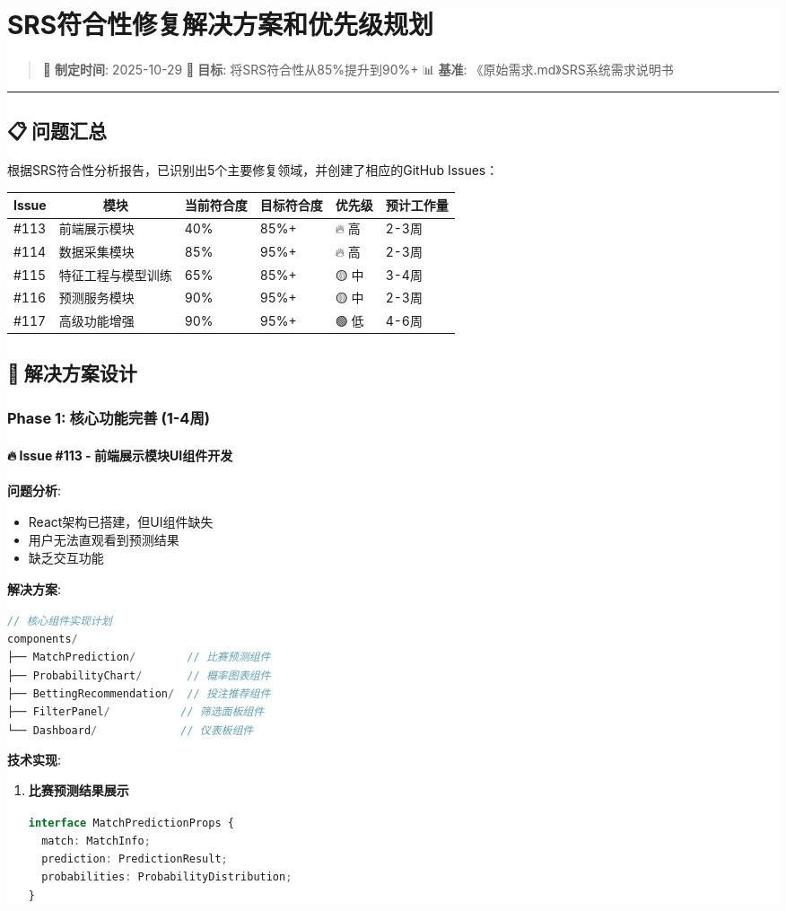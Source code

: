 # SRS符合性修复解决方案和优先级规划

> 📅 **制定时间**: 2025-10-29
> 🎯 **目标**: 将SRS符合性从85%提升到90%+
> 📊 **基准**: 《原始需求.md》SRS系统需求说明书

---

## 📋 问题汇总

根据SRS符合性分析报告，已识别出5个主要修复领域，并创建了相应的GitHub Issues：

| Issue | 模块 | 当前符合度 | 目标符合度 | 优先级 | 预计工作量 |
|-------|------|-----------|-----------|--------|-----------|
| #113 | 前端展示模块 | 40% | 85%+ | 🔥 高 | 2-3周 |
| #114 | 数据采集模块 | 85% | 95%+ | 🔥 高 | 2-3周 |
| #115 | 特征工程与模型训练 | 65% | 85%+ | 🟡 中 | 3-4周 |
| #116 | 预测服务模块 | 90% | 95%+ | 🟡 中 | 2-3周 |
| #117 | 高级功能增强 | 90% | 95%+ | 🟢 低 | 4-6周 |

## 🎯 解决方案设计

### Phase 1: 核心功能完善 (1-4周)

#### 🔥 Issue #113 - 前端展示模块UI组件开发

**问题分析**:
- React架构已搭建，但UI组件缺失
- 用户无法直观看到预测结果
- 缺乏交互功能

**解决方案**:
```typescript
// 核心组件实现计划
components/
├── MatchPrediction/        // 比赛预测组件
├── ProbabilityChart/       // 概率图表组件
├── BettingRecommendation/  // 投注推荐组件
├── FilterPanel/           // 筛选面板组件
└── Dashboard/             // 仪表板组件
```

**技术实现**:
1. **比赛预测结果展示**
   ```typescript
   interface MatchPredictionProps {
     match: MatchInfo;
     prediction: PredictionResult;
     probabilities: ProbabilityDistribution;
   }
   ```
